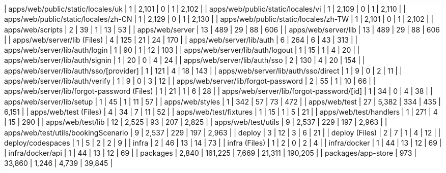 | apps/web/public/static/locales/uk | 1 | 2,101 | 0 | 1 | 2,102 |
| apps/web/public/static/locales/vi | 1 | 2,109 | 0 | 1 | 2,110 |
| apps/web/public/static/locales/zh-CN | 1 | 2,129 | 0 | 1 | 2,130 |
| apps/web/public/static/locales/zh-TW | 1 | 2,101 | 0 | 1 | 2,102 |
| apps/web/scripts | 2 | 39 | 1 | 13 | 53 |
| apps/web/server | 13 | 489 | 29 | 88 | 606 |
| apps/web/server/lib | 13 | 489 | 29 | 88 | 606 |
| apps/web/server/lib (Files) | 4 | 125 | 21 | 24 | 170 |
| apps/web/server/lib/auth | 6 | 264 | 6 | 43 | 313 |
| apps/web/server/lib/auth/login | 1 | 90 | 1 | 12 | 103 |
| apps/web/server/lib/auth/logout | 1 | 15 | 1 | 4 | 20 |
| apps/web/server/lib/auth/signin | 1 | 20 | 0 | 4 | 24 |
| apps/web/server/lib/auth/sso | 2 | 130 | 4 | 20 | 154 |
| apps/web/server/lib/auth/sso/[provider] | 1 | 121 | 4 | 18 | 143 |
| apps/web/server/lib/auth/sso/direct | 1 | 9 | 0 | 2 | 11 |
| apps/web/server/lib/auth/verify | 1 | 9 | 0 | 3 | 12 |
| apps/web/server/lib/forgot-password | 2 | 55 | 1 | 10 | 66 |
| apps/web/server/lib/forgot-password (Files) | 1 | 21 | 1 | 6 | 28 |
| apps/web/server/lib/forgot-password/[id] | 1 | 34 | 0 | 4 | 38 |
| apps/web/server/lib/setup | 1 | 45 | 1 | 11 | 57 |
| apps/web/styles | 1 | 342 | 57 | 73 | 472 |
| apps/web/test | 27 | 5,382 | 334 | 435 | 6,151 |
| apps/web/test (Files) | 4 | 34 | 7 | 11 | 52 |
| apps/web/test/fixtures | 1 | 15 | 1 | 5 | 21 |
| apps/web/test/handlers | 1 | 271 | 4 | 15 | 290 |
| apps/web/test/lib | 12 | 2,525 | 93 | 207 | 2,825 |
| apps/web/test/utils | 9 | 2,537 | 229 | 197 | 2,963 |
| apps/web/test/utils/bookingScenario | 9 | 2,537 | 229 | 197 | 2,963 |
| deploy | 3 | 12 | 3 | 6 | 21 |
| deploy (Files) | 2 | 7 | 1 | 4 | 12 |
| deploy/codespaces | 1 | 5 | 2 | 2 | 9 |
| infra | 2 | 46 | 13 | 14 | 73 |
| infra (Files) | 1 | 2 | 0 | 2 | 4 |
| infra/docker | 1 | 44 | 13 | 12 | 69 |
| infra/docker/api | 1 | 44 | 13 | 12 | 69 |
| packages | 2,840 | 161,225 | 7,669 | 21,311 | 190,205 |
| packages/app-store | 973 | 33,860 | 1,246 | 4,739 | 39,845 |